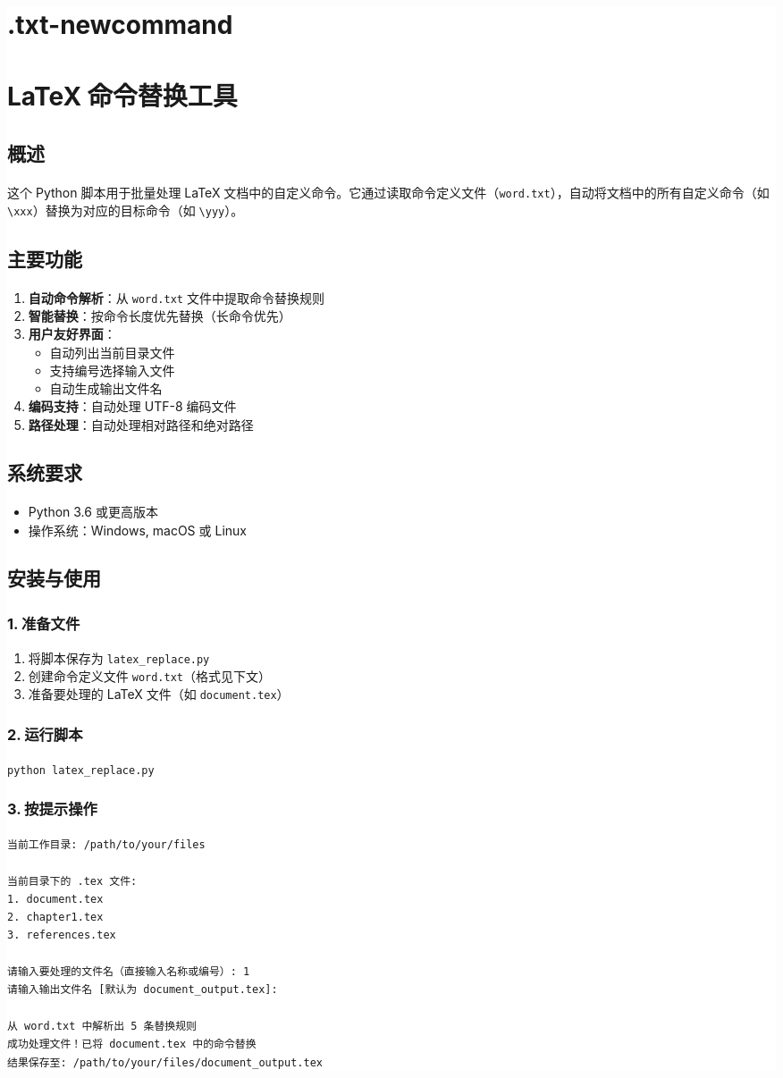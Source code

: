 # .txt-newcommand

# LaTeX 命令替换工具

## 概述

这个 Python 脚本用于批量处理 LaTeX 文档中的自定义命令。它通过读取命令定义文件（`word.txt`），自动将文档中的所有自定义命令（如 `\xxx`）替换为对应的目标命令（如 `\yyy`）。

## 主要功能

1. **自动命令解析**：从 `word.txt` 文件中提取命令替换规则
2. **智能替换**：按命令长度优先替换（长命令优先）
3. **用户友好界面**：
   - 自动列出当前目录文件
   - 支持编号选择输入文件
   - 自动生成输出文件名
4. **编码支持**：自动处理 UTF-8 编码文件
5. **路径处理**：自动处理相对路径和绝对路径

## 系统要求

- Python 3.6 或更高版本
- 操作系统：Windows, macOS 或 Linux

## 安装与使用

### 1. 准备文件

1. 将脚本保存为 `latex_replace.py`
2. 创建命令定义文件 `word.txt`（格式见下文）
3. 准备要处理的 LaTeX 文件（如 `document.tex`）

### 2. 运行脚本

```bash
python latex_replace.py
```

### 3. 按提示操作

```
当前工作目录: /path/to/your/files

当前目录下的 .tex 文件:
1. document.tex
2. chapter1.tex
3. references.tex

请输入要处理的文件名（直接输入名称或编号）: 1
请输入输出文件名 [默认为 document_output.tex]: 

从 word.txt 中解析出 5 条替换规则
成功处理文件！已将 document.tex 中的命令替换
结果保存至: /path/to/your/files/document_output.tex
```
